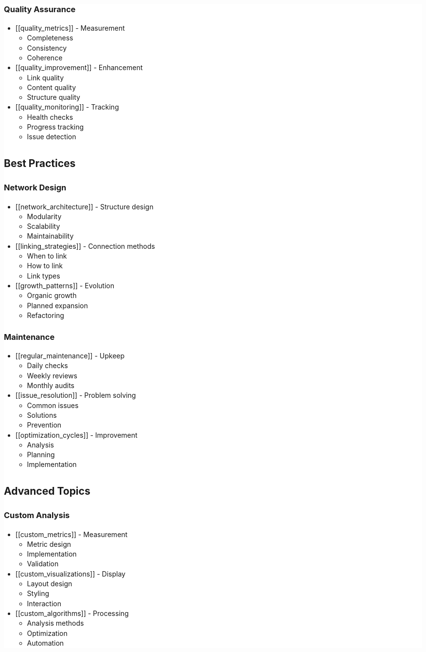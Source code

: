### Quality Assurance
- [[quality_metrics]] - Measurement
  - Completeness
  - Consistency
  - Coherence
- [[quality_improvement]] - Enhancement
  - Link quality
  - Content quality
  - Structure quality
- [[quality_monitoring]] - Tracking
  - Health checks
  - Progress tracking
  - Issue detection

## Best Practices

### Network Design
- [[network_architecture]] - Structure design
  - Modularity
  - Scalability
  - Maintainability
- [[linking_strategies]] - Connection methods
  - When to link
  - How to link
  - Link types
- [[growth_patterns]] - Evolution
  - Organic growth
  - Planned expansion
  - Refactoring

### Maintenance
- [[regular_maintenance]] - Upkeep
  - Daily checks
  - Weekly reviews
  - Monthly audits
- [[issue_resolution]] - Problem solving
  - Common issues
  - Solutions
  - Prevention
- [[optimization_cycles]] - Improvement
  - Analysis
  - Planning
  - Implementation

## Advanced Topics

### Custom Analysis
- [[custom_metrics]] - Measurement
  - Metric design
  - Implementation
  - Validation
- [[custom_visualizations]] - Display
  - Layout design
  - Styling
  - Interaction
- [[custom_algorithms]] - Processing
  - Analysis methods
  - Optimization
  - Automation
